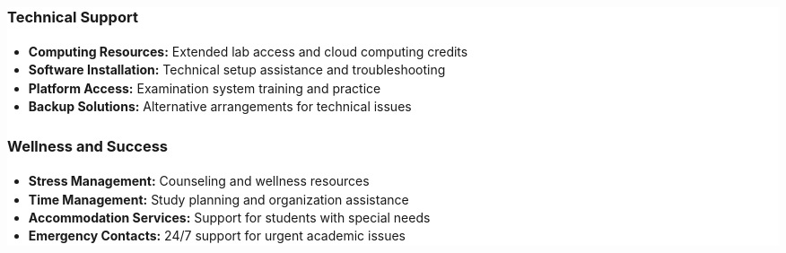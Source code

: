 ### Technical Support
- **Computing Resources:** Extended lab access and cloud computing credits
- **Software Installation:** Technical setup assistance and troubleshooting
- **Platform Access:** Examination system training and practice
- **Backup Solutions:** Alternative arrangements for technical issues

### Wellness and Success
- **Stress Management:** Counseling and wellness resources
- **Time Management:** Study planning and organization assistance
- **Accommodation Services:** Support for students with special needs
- **Emergency Contacts:** 24/7 support for urgent academic issues